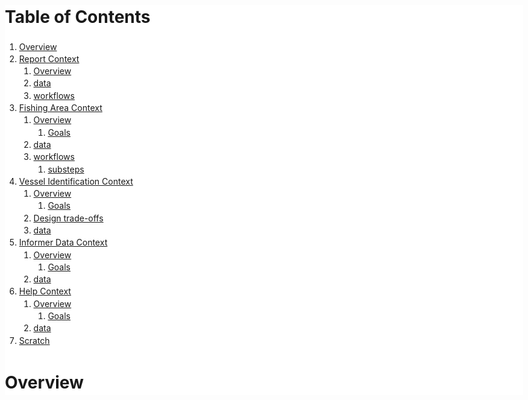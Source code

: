 
# Table of Contents

1.  [Overview](#org5858f65)
2.  [Report Context](#orgcc71e41)
    1.  [Overview](#org1dda2ef)
    2.  [data](#orgb06b6f6)
    3.  [workflows](#org2b41697)
3.  [Fishing Area Context](#org7a47e25)
    1.  [Overview](#org3141c44)
        1.  [Goals](#org011f4aa)
    2.  [data](#orgceb192c)
    3.  [workflows](#orga6e45b9)
        1.  [substeps](#org97cbda2)
4.  [Vessel Identification Context](#org03e5f8a)
    1.  [Overview](#org87d9bb8)
        1.  [Goals](#org121e3ed)
    2.  [Design trade-offs](#org546213a)
    3.  [data](#orgf89c213)
5.  [Informer Data Context](#org4d43298)
    1.  [Overview](#org9643778)
        1.  [Goals](#orgf954c4b)
    2.  [data](#orgdb4a5d7)
6.  [Help Context](#org8020ebf)
    1.  [Overview](#org4af7957)
        1.  [Goals](#org19899f0)
    2.  [data](#orgbea26d2)
7.  [Scratch](#org2df3d48)


<a id="org5858f65"></a>

# Overview
